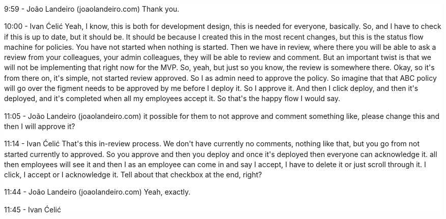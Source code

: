 9:59 - João Landeiro (joaolandeiro.com)
  Thank you.

10:00 - Ivan Ćelić
  Yeah, I know, this is both for development design, this is needed for everyone, basically. So, and I have to check if this is up to date, but it should be.  It should be because I created this in the most recent changes, but this is the status flow machine for policies.  You have not started when nothing is started. Then we have in review, where there you will be able to ask a review from your colleagues, your admin colleagues, they will be able to review and comment.  But an important twist is that we will not be implementing that right now for the MVP. So, yeah, but just so you know, the review is somewhere there.  Okay, so it's from there on, it's simple, not started review approved. So I as admin need to approve the policy.  So imagine that that ABC policy will go over the figment needs to be approved by me before I deploy it.  So I approve it. And then I click deploy, and then it's deployed, and it's completed when all my employees accept it.  So that's the happy flow I would say.

11:05 - João Landeiro (joaolandeiro.com)
  it possible for them to not approve and comment something like, please change this and then I will approve it?

11:14 - Ivan Ćelić
  That's this in-review process. We don't have currently no comments, nothing like that, but you go from not started currently to approved.  So you approve and then you deploy and once it's deployed then everyone can acknowledge it. all then employees will see it and then I as an employee can come in and say I accept, I have to delete it or just scroll through it.  I click, I accept or I acknowledge it. Tell about that checkbox at the end, right?

11:44 - João Landeiro (joaolandeiro.com)
  Yeah, exactly.

11:45 - Ivan Ćelić